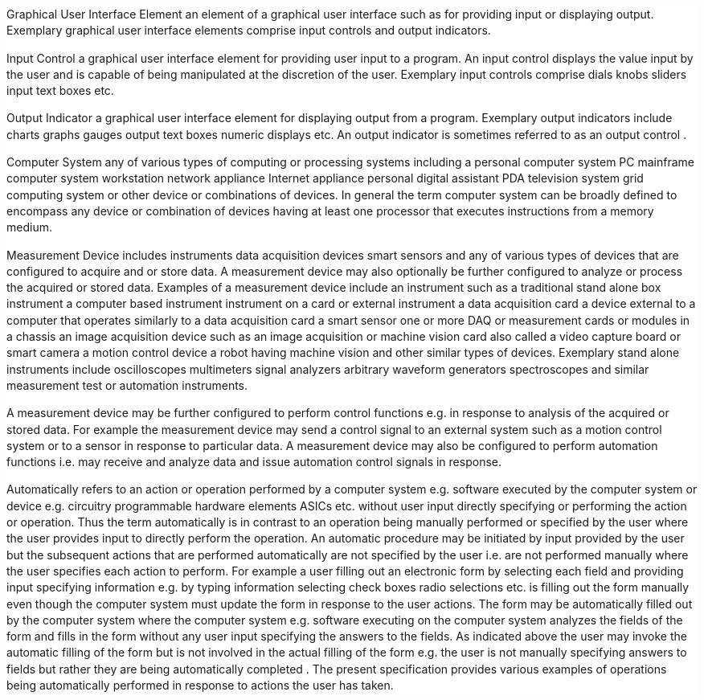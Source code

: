 Graphical User Interface Element an element of a graphical user interface such as for providing input or displaying output. Exemplary graphical user interface elements comprise input controls and output indicators.

Input Control a graphical user interface element for providing user input to a program. An input control displays the value input by the user and is capable of being manipulated at the discretion of the user. Exemplary input controls comprise dials knobs sliders input text boxes etc.

Output Indicator a graphical user interface element for displaying output from a program. Exemplary output indicators include charts graphs gauges output text boxes numeric displays etc. An output indicator is sometimes referred to as an output control .

Computer System any of various types of computing or processing systems including a personal computer system PC mainframe computer system workstation network appliance Internet appliance personal digital assistant PDA television system grid computing system or other device or combinations of devices. In general the term computer system can be broadly defined to encompass any device or combination of devices having at least one processor that executes instructions from a memory medium.

Measurement Device includes instruments data acquisition devices smart sensors and any of various types of devices that are configured to acquire and or store data. A measurement device may also optionally be further configured to analyze or process the acquired or stored data. Examples of a measurement device include an instrument such as a traditional stand alone box instrument a computer based instrument instrument on a card or external instrument a data acquisition card a device external to a computer that operates similarly to a data acquisition card a smart sensor one or more DAQ or measurement cards or modules in a chassis an image acquisition device such as an image acquisition or machine vision card also called a video capture board or smart camera a motion control device a robot having machine vision and other similar types of devices. Exemplary stand alone instruments include oscilloscopes multimeters signal analyzers arbitrary waveform generators spectroscopes and similar measurement test or automation instruments.

A measurement device may be further configured to perform control functions e.g. in response to analysis of the acquired or stored data. For example the measurement device may send a control signal to an external system such as a motion control system or to a sensor in response to particular data. A measurement device may also be configured to perform automation functions i.e. may receive and analyze data and issue automation control signals in response.

Automatically refers to an action or operation performed by a computer system e.g. software executed by the computer system or device e.g. circuitry programmable hardware elements ASICs etc. without user input directly specifying or performing the action or operation. Thus the term automatically is in contrast to an operation being manually performed or specified by the user where the user provides input to directly perform the operation. An automatic procedure may be initiated by input provided by the user but the subsequent actions that are performed automatically are not specified by the user i.e. are not performed manually where the user specifies each action to perform. For example a user filling out an electronic form by selecting each field and providing input specifying information e.g. by typing information selecting check boxes radio selections etc. is filling out the form manually even though the computer system must update the form in response to the user actions. The form may be automatically filled out by the computer system where the computer system e.g. software executing on the computer system analyzes the fields of the form and fills in the form without any user input specifying the answers to the fields. As indicated above the user may invoke the automatic filling of the form but is not involved in the actual filling of the form e.g. the user is not manually specifying answers to fields but rather they are being automatically completed . The present specification provides various examples of operations being automatically performed in response to actions the user has taken.
